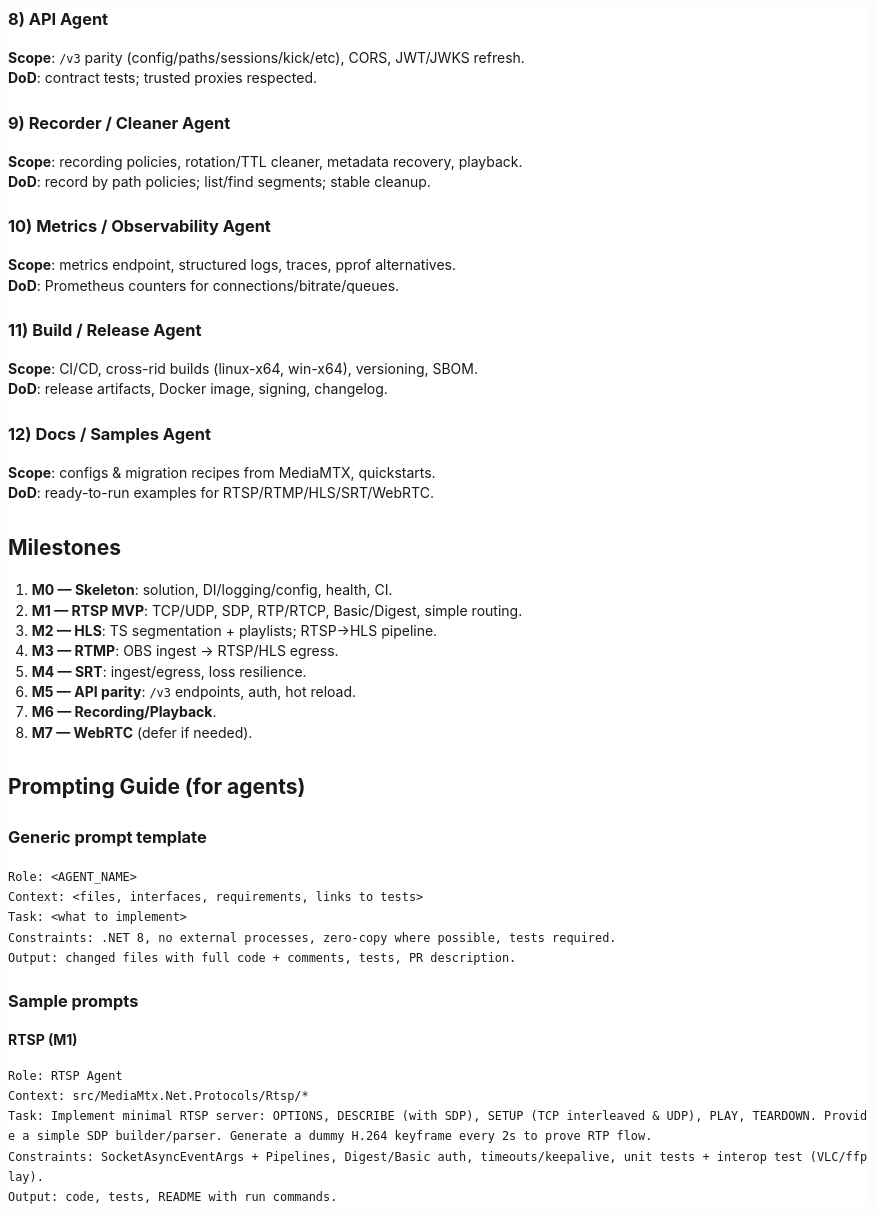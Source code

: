 ### 8) API Agent
**Scope**: `/v3` parity (config/paths/sessions/kick/etc), CORS, JWT/JWKS refresh.  
**DoD**: contract tests; trusted proxies respected.

### 9) Recorder / Cleaner Agent
**Scope**: recording policies, rotation/TTL cleaner, metadata recovery, playback.  
**DoD**: record by path policies; list/find segments; stable cleanup.

### 10) Metrics / Observability Agent
**Scope**: metrics endpoint, structured logs, traces, pprof alternatives.  
**DoD**: Prometheus counters for connections/bitrate/queues.

### 11) Build / Release Agent
**Scope**: CI/CD, cross-rid builds (linux-x64, win-x64), versioning, SBOM.  
**DoD**: release artifacts, Docker image, signing, changelog.

### 12) Docs / Samples Agent
**Scope**: configs & migration recipes from MediaMTX, quickstarts.  
**DoD**: ready-to-run examples for RTSP/RTMP/HLS/SRT/WebRTC.

## Milestones
1. **M0 — Skeleton**: solution, DI/logging/config, health, CI.
2. **M1 — RTSP MVP**: TCP/UDP, SDP, RTP/RTCP, Basic/Digest, simple routing.
3. **M2 — HLS**: TS segmentation + playlists; RTSP→HLS pipeline.
4. **M3 — RTMP**: OBS ingest → RTSP/HLS egress.
5. **M4 — SRT**: ingest/egress, loss resilience.
6. **M5 — API parity**: `/v3` endpoints, auth, hot reload.
7. **M6 — Recording/Playback**.
8. **M7 — WebRTC** (defer if needed).

## Prompting Guide (for agents)

### Generic prompt template
```
Role: <AGENT_NAME>
Context: <files, interfaces, requirements, links to tests>
Task: <what to implement>
Constraints: .NET 8, no external processes, zero-copy where possible, tests required.
Output: changed files with full code + comments, tests, PR description.
```

### Sample prompts

**RTSP (M1)**
```
Role: RTSP Agent
Context: src/MediaMtx.Net.Protocols/Rtsp/*
Task: Implement minimal RTSP server: OPTIONS, DESCRIBE (with SDP), SETUP (TCP interleaved & UDP), PLAY, TEARDOWN. Provide a simple SDP builder/parser. Generate a dummy H.264 keyframe every 2s to prove RTP flow.
Constraints: SocketAsyncEventArgs + Pipelines, Digest/Basic auth, timeouts/keepalive, unit tests + interop test (VLC/ffplay).
Output: code, tests, README with run commands.
```
